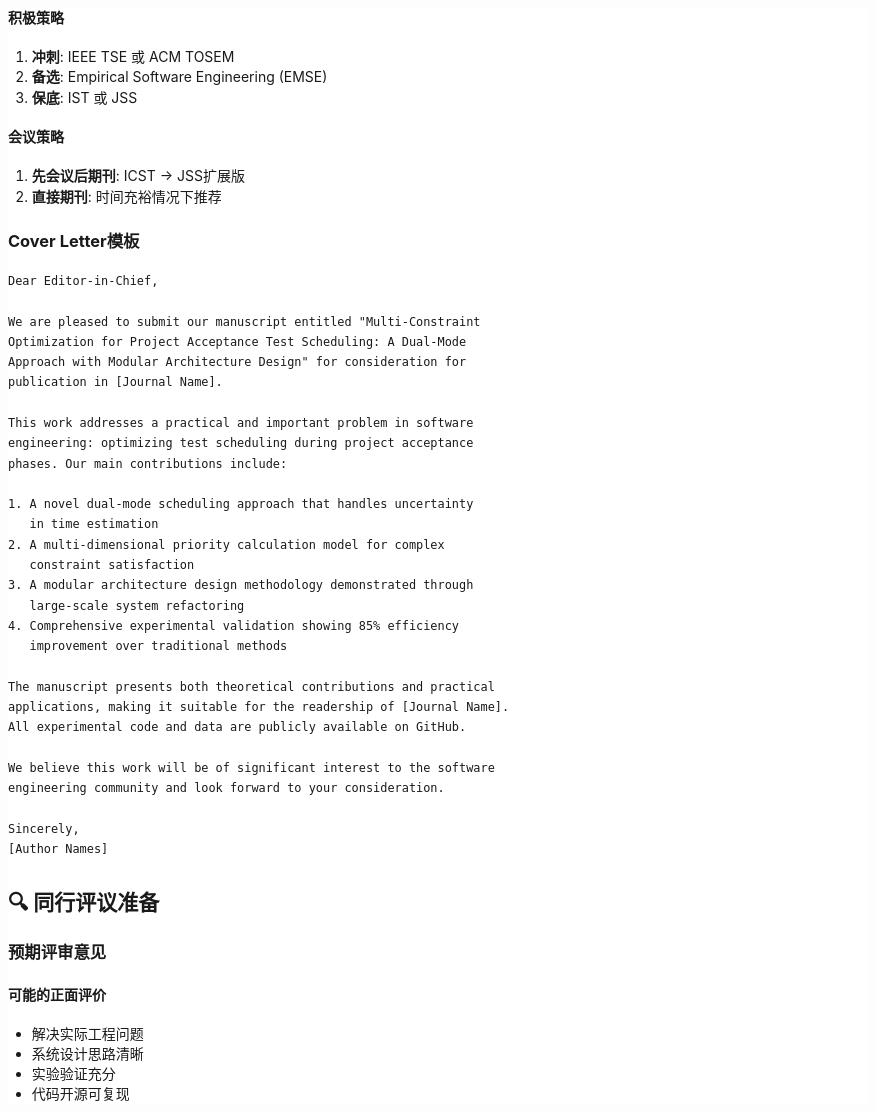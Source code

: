 #### 积极策略
1. **冲刺**: IEEE TSE 或 ACM TOSEM
2. **备选**: Empirical Software Engineering (EMSE)
3. **保底**: IST 或 JSS

#### 会议策略
1. **先会议后期刊**: ICST → JSS扩展版
2. **直接期刊**: 时间充裕情况下推荐

### Cover Letter模板

```
Dear Editor-in-Chief,

We are pleased to submit our manuscript entitled "Multi-Constraint 
Optimization for Project Acceptance Test Scheduling: A Dual-Mode 
Approach with Modular Architecture Design" for consideration for 
publication in [Journal Name].

This work addresses a practical and important problem in software 
engineering: optimizing test scheduling during project acceptance 
phases. Our main contributions include:

1. A novel dual-mode scheduling approach that handles uncertainty 
   in time estimation
2. A multi-dimensional priority calculation model for complex 
   constraint satisfaction
3. A modular architecture design methodology demonstrated through 
   large-scale system refactoring
4. Comprehensive experimental validation showing 85% efficiency 
   improvement over traditional methods

The manuscript presents both theoretical contributions and practical 
applications, making it suitable for the readership of [Journal Name]. 
All experimental code and data are publicly available on GitHub.

We believe this work will be of significant interest to the software 
engineering community and look forward to your consideration.

Sincerely,
[Author Names]
```

## 🔍 同行评议准备

### 预期评审意见

#### 可能的正面评价
- 解决实际工程问题
- 系统设计思路清晰
- 实验验证充分
- 代码开源可复现

